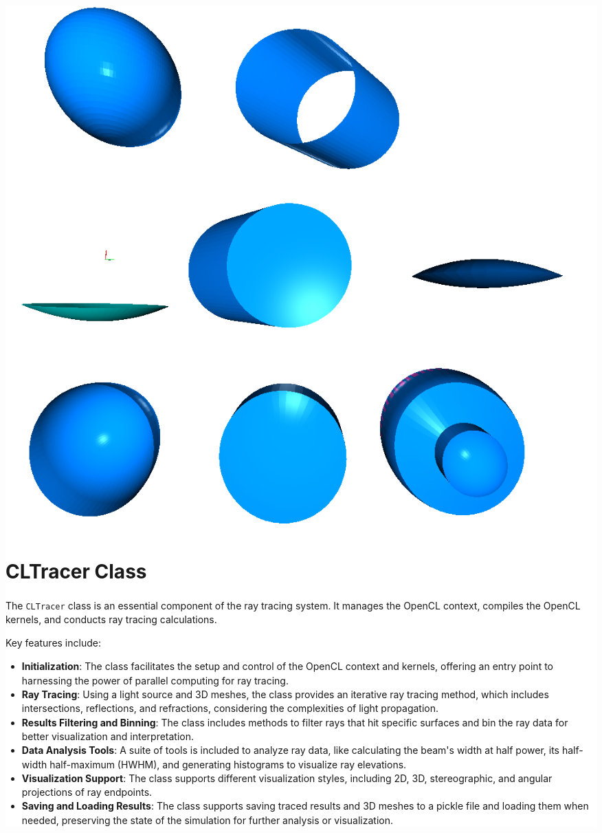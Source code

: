 ![OpticalElements.png](images%2FOpticalElements.png)

# CLTracer Class

The `CLTracer` class is an essential component of the ray tracing system. It manages the OpenCL context, compiles the 
OpenCL kernels, and conducts ray tracing calculations.

Key features include:
- **Initialization**: The class facilitates the setup and control of the OpenCL context and kernels, offering an entry point to harnessing the power of parallel computing for ray tracing.
- **Ray Tracing**: Using a light source and 3D meshes, the class provides an iterative ray tracing method, which includes intersections, reflections, and refractions, considering the complexities of light propagation.
- **Results Filtering and Binning**: The class includes methods to filter rays that hit specific surfaces and bin the ray data for better visualization and interpretation.
- **Data Analysis Tools**: A suite of tools is included to analyze ray data, like calculating the beam's width at half power, its half-width half-maximum (HWHM), and generating histograms to visualize ray elevations.
- **Visualization Support**: The class supports different visualization styles, including 2D, 3D, stereographic, and angular projections of ray endpoints.
- **Saving and Loading Results**: The class supports saving traced results and 3D meshes to a pickle file and loading them when needed, preserving the state of the simulation for further analysis or visualization.
